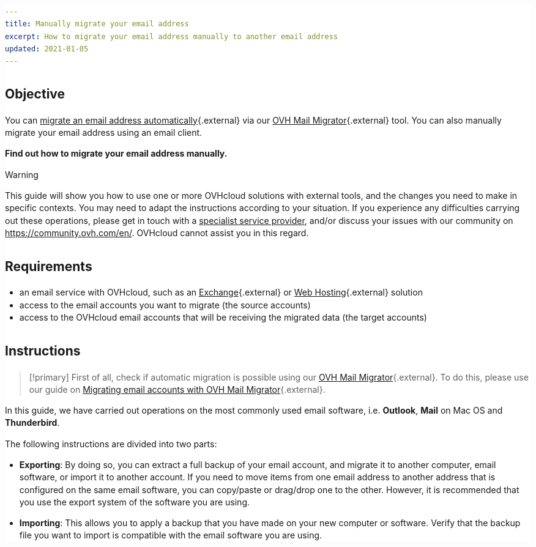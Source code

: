 ```yaml
---
title: Manually migrate your email address
excerpt: How to migrate your email address manually to another email address
updated: 2021-01-05
---
```


## Objective

You can [migrate an email address automatically](migration_omm1.){.external} via our [OVH Mail Migrator](https://omm.ovh.net/){.external} tool. You can also manually migrate your email address using an email client.

**Find out how to migrate your email address manually.**

> [!warning]
>
> This guide will show you how to use one or more OVHcloud solutions with external tools, and the changes you need to make in specific contexts. You may need to adapt the instructions according to your situation. If you experience any difficulties carrying out these operations, please get in touch with a [specialist service provider](https://partner.ovhcloud.com/en/directory/), and/or discuss your issues with our community on https://community.ovh.com/en/. OVHcloud cannot assist you in this regard.
>

## Requirements

- an email service with OVHcloud, such as an [Exchange](https://www.ovhcloud.com/en/emails/hosted-exchange/){.external} or [Web Hosting](https://www.ovhcloud.com/en/web-hosting/){.external} solution
- access to the email accounts you want to migrate (the source accounts)
- access to the OVHcloud email accounts that will be receiving the migrated data (the target accounts)

## Instructions

> [!primary]
> First of all, check if automatic migration is possible using our [OVH Mail Migrator](https://omm.ovh.net/){.external}. To do this, please use our guide on [Migrating email accounts with OVH Mail Migrator](migration_omm1.){.external}.

In this guide, we have carried out operations on the most commonly used email software, i.e. **Outlook**, **Mail** on Mac OS and **Thunderbird**.

The following instructions are divided into two parts:

- **Exporting**: By doing so, you can extract a full backup of your email account, and migrate it to another computer, email software, or import it to another account. If you need to move items from one email address to another address that is configured on the same email software, you can copy/paste or drag/drop one to the other. However, it is recommended that you use the export system of the software you are using.

- **Importing**: This allows you to apply a backup that you have made on your new computer or software. Verify that the backup file you want to import is compatible with the email software you are using.
